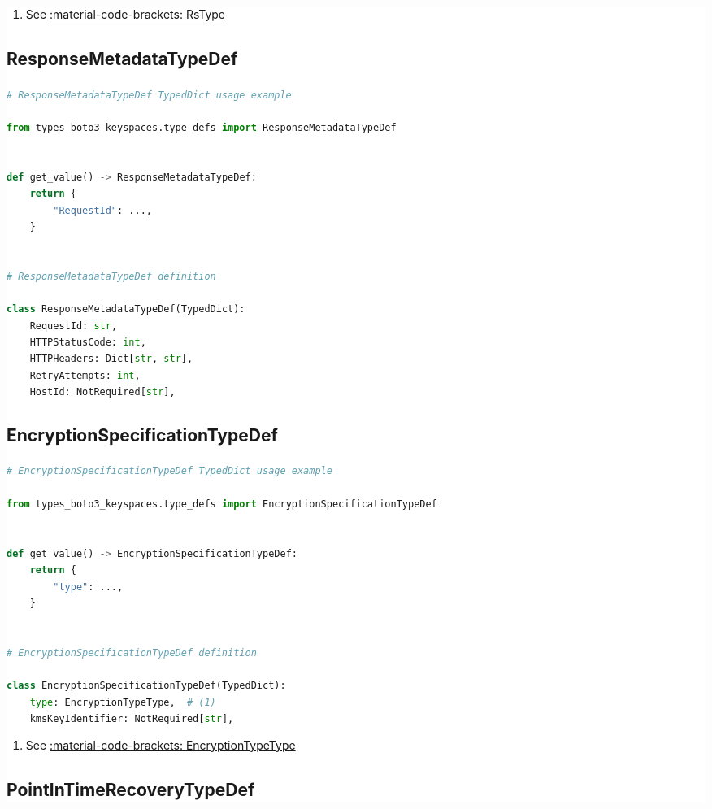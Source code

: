 
1. See [:material-code-brackets: RsType](./literals.md#rstype)

## ResponseMetadataTypeDef

```python
# ResponseMetadataTypeDef TypedDict usage example

from types_boto3_keyspaces.type_defs import ResponseMetadataTypeDef


def get_value() -> ResponseMetadataTypeDef:
    return {
        "RequestId": ...,
    }


# ResponseMetadataTypeDef definition

class ResponseMetadataTypeDef(TypedDict):
    RequestId: str,
    HTTPStatusCode: int,
    HTTPHeaders: Dict[str, str],
    RetryAttempts: int,
    HostId: NotRequired[str],
```


## EncryptionSpecificationTypeDef

```python
# EncryptionSpecificationTypeDef TypedDict usage example

from types_boto3_keyspaces.type_defs import EncryptionSpecificationTypeDef


def get_value() -> EncryptionSpecificationTypeDef:
    return {
        "type": ...,
    }


# EncryptionSpecificationTypeDef definition

class EncryptionSpecificationTypeDef(TypedDict):
    type: EncryptionTypeType,  # (1)
    kmsKeyIdentifier: NotRequired[str],
```

1. See [:material-code-brackets: EncryptionTypeType](./literals.md#encryptiontypetype)

## PointInTimeRecoveryTypeDef
